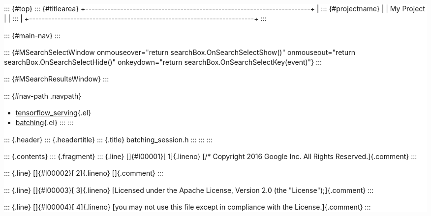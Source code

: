 ::: {#top}
::: {#titlearea}
+-----------------------------------------------------------------------+
| ::: {#projectname}                                                    |
| My Project                                                            |
| :::                                                                   |
+-----------------------------------------------------------------------+
:::

::: {#main-nav}
:::

::: {#MSearchSelectWindow onmouseover="return searchBox.OnSearchSelectShow()" onmouseout="return searchBox.OnSearchSelectHide()" onkeydown="return searchBox.OnSearchSelectKey(event)"}
:::

::: {#MSearchResultsWindow}
:::

::: {#nav-path .navpath}
-   [tensorflow\_serving](dir_bbc8937306723ff096d79d77f4a73363.html){.el}
-   [batching](dir_02baa623061b1c8249c9d45b41261099.html){.el}
:::
:::

::: {.header}
::: {.headertitle}
::: {.title}
batching\_session.h
:::
:::
:::

::: {.contents}
::: {.fragment}
::: {.line}
[]{#l00001}[ 1]{.lineno} [/\* Copyright 2016 Google Inc. All Rights
Reserved.]{.comment}
:::

::: {.line}
[]{#l00002}[ 2]{.lineno} []{.comment}
:::

::: {.line}
[]{#l00003}[ 3]{.lineno} [Licensed under the Apache License, Version 2.0
(the \"License\");]{.comment}
:::

::: {.line}
[]{#l00004}[ 4]{.lineno} [you may not use this file except in compliance
with the License.]{.comment}
:::
